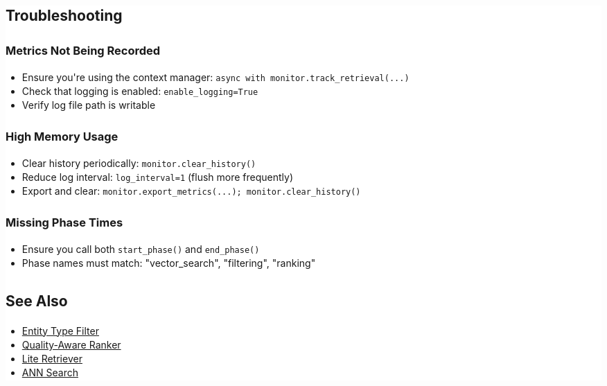 ## Troubleshooting

### Metrics Not Being Recorded

- Ensure you're using the context manager: `async with monitor.track_retrieval(...)`
- Check that logging is enabled: `enable_logging=True`
- Verify log file path is writable

### High Memory Usage

- Clear history periodically: `monitor.clear_history()`
- Reduce log interval: `log_interval=1` (flush more frequently)
- Export and clear: `monitor.export_metrics(...); monitor.clear_history()`

### Missing Phase Times

- Ensure you call both `start_phase()` and `end_phase()`
- Phase names must match: "vector_search", "filtering", "ranking"

## See Also

- [Entity Type Filter](README_ENTITY_FILTER.md)
- [Quality-Aware Ranker](README_QUALITY_RANKER.md)
- [Lite Retriever](README_LITE_RETRIEVER.md)
- [ANN Search](README_ANN_SEARCH.md)

